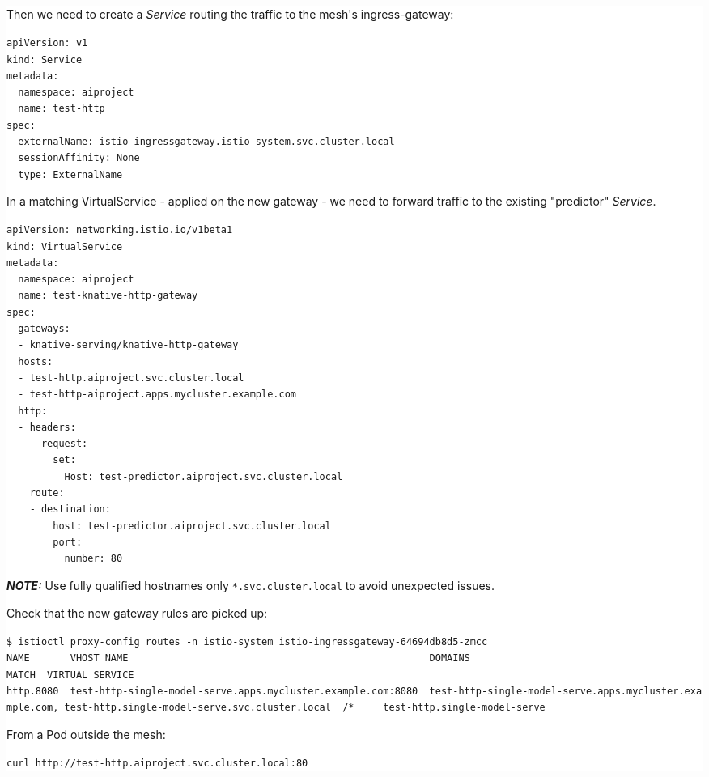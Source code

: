 Then we need to create a _Service_ routing the traffic to the mesh's ingress-gateway:

```
apiVersion: v1
kind: Service
metadata:
  namespace: aiproject
  name: test-http
spec:
  externalName: istio-ingressgateway.istio-system.svc.cluster.local
  sessionAffinity: None
  type: ExternalName
```

In a matching VirtualService - applied on the new gateway - we need to forward traffic to the existing "predictor" _Service_.
```
apiVersion: networking.istio.io/v1beta1
kind: VirtualService
metadata:
  namespace: aiproject
  name: test-knative-http-gateway
spec:
  gateways:
  - knative-serving/knative-http-gateway
  hosts:
  - test-http.aiproject.svc.cluster.local
  - test-http-aiproject.apps.mycluster.example.com
  http:
  - headers:
      request:
        set:
          Host: test-predictor.aiproject.svc.cluster.local
    route:
    - destination:
        host: test-predictor.aiproject.svc.cluster.local
        port:
          number: 80
```

**_NOTE:_**  Use fully qualified hostnames only `*.svc.cluster.local` to avoid unexpected issues.

Check that the new gateway rules are picked up:

```
$ istioctl proxy-config routes -n istio-system istio-ingressgateway-64694db8d5-zmcc
NAME       VHOST NAME                                                    DOMAINS                                                                                                  MATCH  VIRTUAL SERVICE
http.8080  test-http-single-model-serve.apps.mycluster.example.com:8080  test-http-single-model-serve.apps.mycluster.example.com, test-http.single-model-serve.svc.cluster.local  /*     test-http.single-model-serve
```

From a Pod outside the mesh:
```
curl http://test-http.aiproject.svc.cluster.local:80
```
